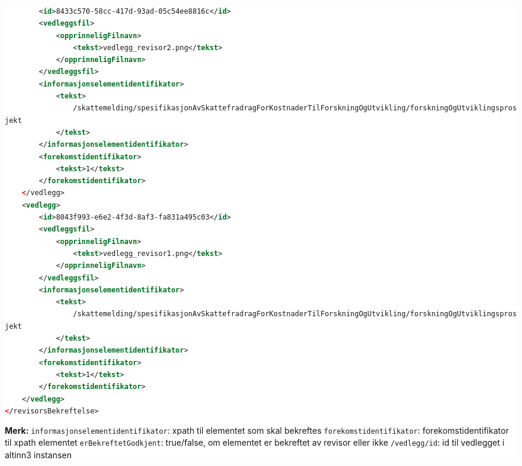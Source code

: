 ```xml
        <id>8433c570-58cc-417d-93ad-05c54ee8816c</id>
        <vedleggsfil>
            <opprinneligFilnavn>
                <tekst>vedlegg_revisor2.png</tekst>
            </opprinneligFilnavn>
        </vedleggsfil>
        <informasjonselementidentifikator>
            <tekst>
                /skattemelding/spesifikasjonAvSkattefradragForKostnaderTilForskningOgUtvikling/forskningOgUtviklingsprosjekt
            </tekst>
        </informasjonselementidentifikator>
        <forekomstidentifikator>
            <tekst>1</tekst>
        </forekomstidentifikator>
    </vedlegg>
    <vedlegg>
        <id>8043f993-e6e2-4f3d-8af3-fa831a495c03</id>
        <vedleggsfil>
            <opprinneligFilnavn>
                <tekst>vedlegg_revisor1.png</tekst>
            </opprinneligFilnavn>
        </vedleggsfil>
        <informasjonselementidentifikator>
            <tekst>
                /skattemelding/spesifikasjonAvSkattefradragForKostnaderTilForskningOgUtvikling/forskningOgUtviklingsprosjekt
            </tekst>
        </informasjonselementidentifikator>
        <forekomstidentifikator>
            <tekst>1</tekst>
        </forekomstidentifikator>
    </vedlegg>
</revisorsBekreftelse>
```

**Merk:**
`informasjonselementidentifikator`: xpath til elementet som skal bekreftes
`forekomstidentifikator`: forekomstidentifikator til xpath elementet
`erBekreftetGodkjent`: true/false, om elementet er bekreftet av revisor eller ikke
`/vedlegg/id`: id til vedlegget i altinn3 instansen